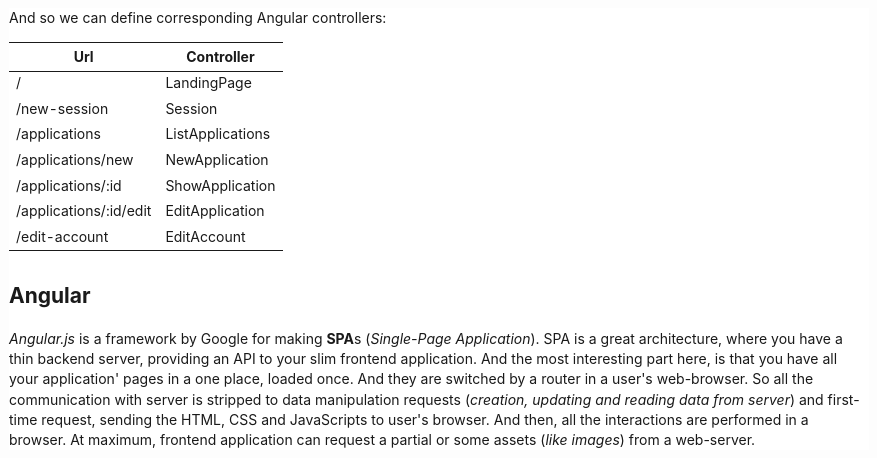 And so we can define corresponding Angular controllers:

<table class="table table-bordered">
    <thead>
        <tr>
            <th>Url</th>
            <th>Controller</th>
        </tr>
    </thead>
    <tbody>
        <tr>
            <td>/</td>
            <td>LandingPage</td>
        </tr>
        <tr>
            <td>/new-session</td>
            <td>Session</td>
        </tr>
        <tr>
            <td>/applications</td>
            <td>ListApplications</td>
        </tr>
        <tr>
            <td>/applications/new</td>
            <td>NewApplication</td>
        </tr>
        <tr>
            <td>/applications/:id</td>
            <td>ShowApplication</td>
        </tr>
        <tr>
            <td>/applications/:id/edit</td>
            <td>EditApplication</td>
        </tr>
        <tr>
            <td>/edit-account</td>
            <td>EditAccount</td>
        </tr>
    </tbody>
</table>

## Angular

*Angular.js* is a framework by Google for making **SPA**s (*Single-Page Application*).
SPA is a great architecture, where you have a thin backend server, providing an API
to your slim frontend application. And the most interesting part here, is that you have
all your application' pages in a one place, loaded once. And they are switched by a router
in a user's web-browser. So all the communication with server is stripped to data
manipulation requests (*creation, updating and reading data from server*) and first-time
request, sending the HTML, CSS and JavaScripts to user's browser. And then, all the
interactions are performed in a browser. At maximum, frontend application can request
a partial or some assets (*like images*) from a web-server.
